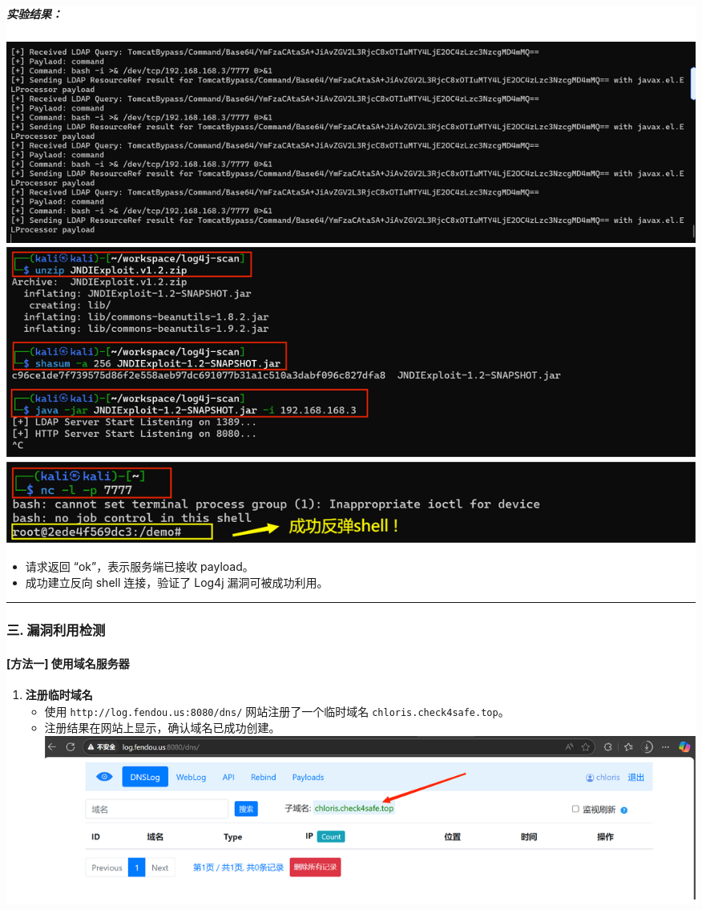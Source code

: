 ##### 实验结果：
![1741599479868](image/record/1741599479868.png)
![1741599539331](image/record/1741599539331.png)
![1741599577815](image/record/1741599577815.png)
- 请求返回 “ok”，表示服务端已接收 payload。
- 成功建立反向 shell 连接，验证了 Log4j 漏洞可被成功利用。


---

### 三. 漏洞利用检测

#### [方法一] 使用域名服务器
1. **注册临时域名**
   - 使用 `http://log.fendou.us:8080/dns/` 网站注册了一个临时域名 `chloris.check4safe.top`。
   - 注册结果在网站上显示，确认域名已成功创建。
   ![1741158922380](image/record/1741158922380.png)
